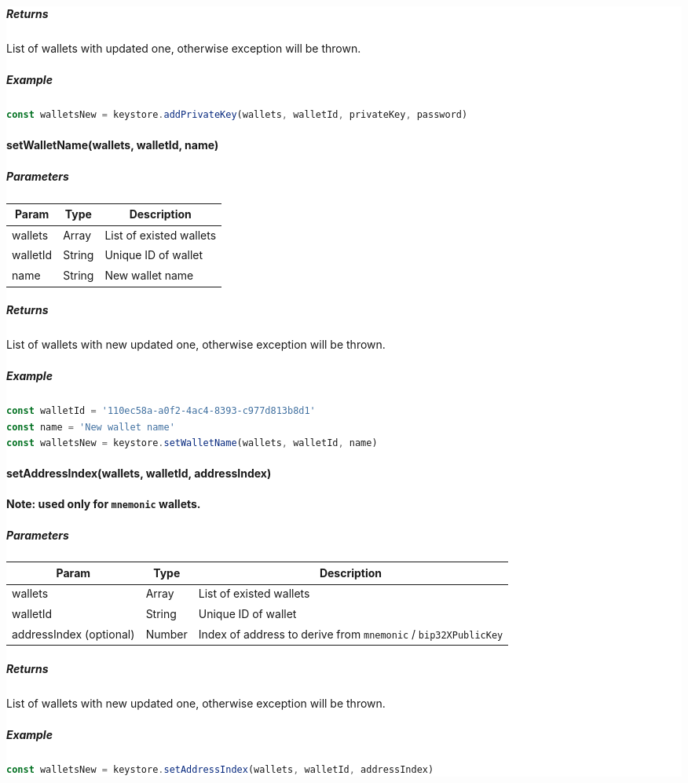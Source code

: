 ##### Returns

List of wallets with updated one, otherwise exception will be thrown.

##### Example

```javascript
const walletsNew = keystore.addPrivateKey(wallets, walletId, privateKey, password)
```

#### setWalletName(wallets, walletId, name)

##### Parameters

| Param    | Type   | Description             |
| -------- | ------ | ----------------------- |
| wallets  | Array  | List of existed wallets |
| walletId | String | Unique ID of wallet     |
| name     | String | New wallet name         |

##### Returns

List of wallets with new updated one, otherwise exception will be thrown.

##### Example

```javascript
const walletId = '110ec58a-a0f2-4ac4-8393-c977d813b8d1'
const name = 'New wallet name'
const walletsNew = keystore.setWalletName(wallets, walletId, name)
```

#### setAddressIndex(wallets, walletId, addressIndex)

**Note: used only for `mnemonic` wallets.**

##### Parameters

| Param                   | Type   | Description                                                    |
| ----------------------- | ------ | -------------------------------------------------------------- |
| wallets                 | Array  | List of existed wallets                                        |
| walletId                | String | Unique ID of wallet                                            |
| addressIndex (optional) | Number | Index of address to derive from `mnemonic` / `bip32XPublicKey` |

##### Returns

List of wallets with new updated one, otherwise exception will be thrown.

##### Example

```javascript
const walletsNew = keystore.setAddressIndex(wallets, walletId, addressIndex)
```
